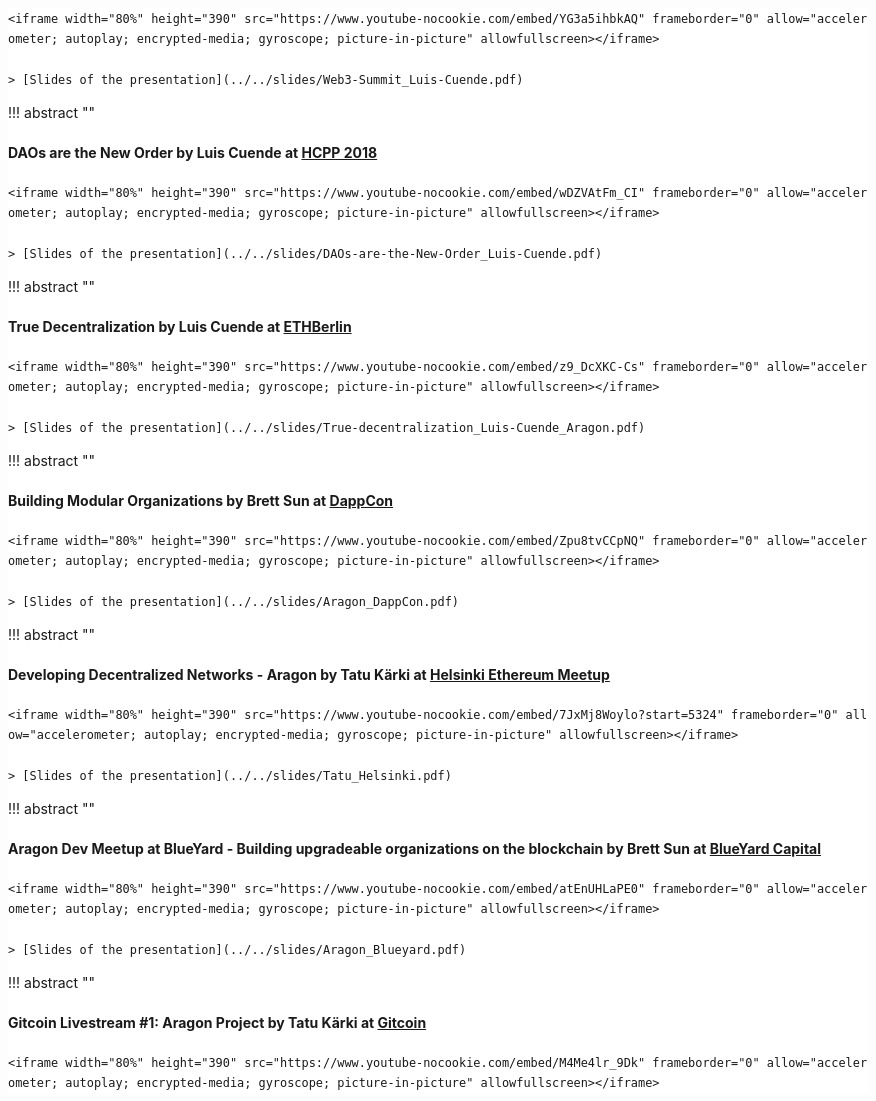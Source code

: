     <iframe width="80%" height="390" src="https://www.youtube-nocookie.com/embed/YG3a5ihbkAQ" frameborder="0" allow="accelerometer; autoplay; encrypted-media; gyroscope; picture-in-picture" allowfullscreen></iframe>

    > [Slides of the presentation](../../slides/Web3-Summit_Luis-Cuende.pdf)

!!! abstract ""
    <h4>DAOs are the New Order by Luis Cuende at [**HCPP 2018**](https://neworder.hcpp.cz/)</h4>

    <iframe width="80%" height="390" src="https://www.youtube-nocookie.com/embed/wDZVAtFm_CI" frameborder="0" allow="accelerometer; autoplay; encrypted-media; gyroscope; picture-in-picture" allowfullscreen></iframe>

    > [Slides of the presentation](../../slides/DAOs-are-the-New-Order_Luis-Cuende.pdf)

!!! abstract ""
    <h4>True Decentralization by Luis Cuende at [**ETHBerlin**](https://ethberlin.com/)</h4>

    <iframe width="80%" height="390" src="https://www.youtube-nocookie.com/embed/z9_DcXKC-Cs" frameborder="0" allow="accelerometer; autoplay; encrypted-media; gyroscope; picture-in-picture" allowfullscreen></iframe>

    > [Slides of the presentation](../../slides/True-decentralization_Luis-Cuende_Aragon.pdf)

!!! abstract ""
    <h4>Building Modular Organizations by Brett Sun at [**DappCon**](https://www.dappcon.io/)</h4>

    <iframe width="80%" height="390" src="https://www.youtube-nocookie.com/embed/Zpu8tvCCpNQ" frameborder="0" allow="accelerometer; autoplay; encrypted-media; gyroscope; picture-in-picture" allowfullscreen></iframe>

    > [Slides of the presentation](../../slides/Aragon_DappCon.pdf)

!!! abstract ""
    <h4>Developing Decentralized Networks - Aragon by Tatu Kärki at [**Helsinki Ethereum Meetup**](https://www.meetup.com/Helsinki-Ethereum-Meetup/)</h4>

    <iframe width="80%" height="390" src="https://www.youtube-nocookie.com/embed/7JxMj8Woylo?start=5324" frameborder="0" allow="accelerometer; autoplay; encrypted-media; gyroscope; picture-in-picture" allowfullscreen></iframe>

    > [Slides of the presentation](../../slides/Tatu_Helsinki.pdf)

!!! abstract ""
    <h4>Aragon Dev Meetup at BlueYard - Building upgradeable organizations on the blockchain by Brett Sun at [**BlueYard Capital**](http://blueyard.com/)</h4>

    <iframe width="80%" height="390" src="https://www.youtube-nocookie.com/embed/atEnUHLaPE0" frameborder="0" allow="accelerometer; autoplay; encrypted-media; gyroscope; picture-in-picture" allowfullscreen></iframe>

    > [Slides of the presentation](../../slides/Aragon_Blueyard.pdf)

!!! abstract ""
    <h4>Gitcoin Livestream #1: Aragon Project by Tatu Kärki at [**Gitcoin**](https://gitcoin.co/)</h4>

    <iframe width="80%" height="390" src="https://www.youtube-nocookie.com/embed/M4Me4lr_9Dk" frameborder="0" allow="accelerometer; autoplay; encrypted-media; gyroscope; picture-in-picture" allowfullscreen></iframe>
